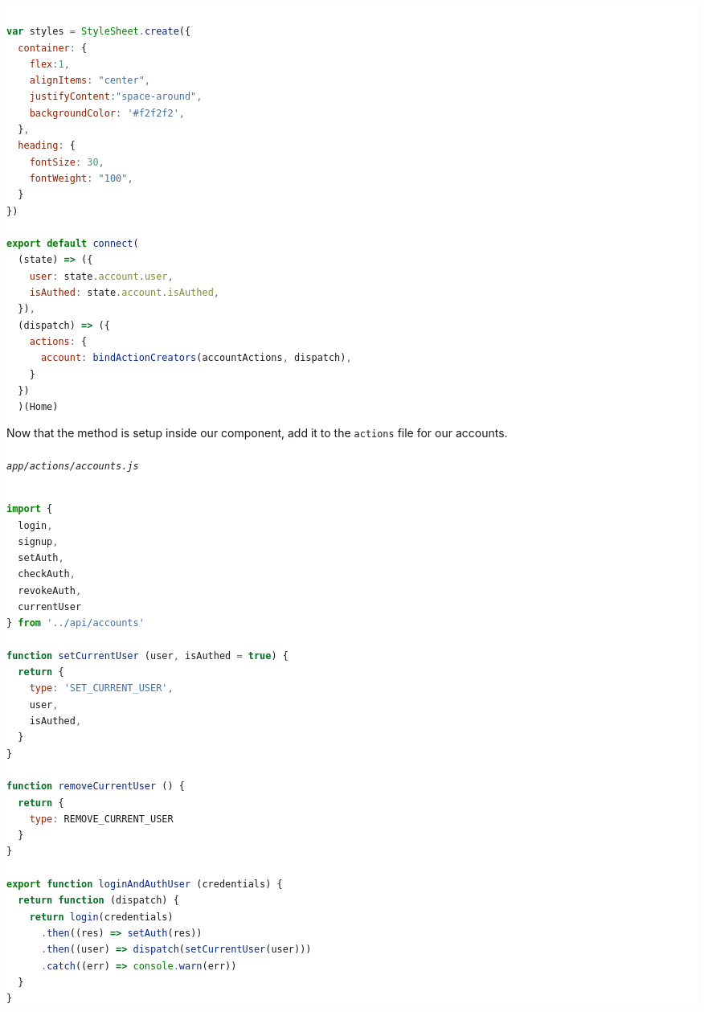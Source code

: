 ```javascript

var styles = StyleSheet.create({
  container: {
    flex:1,
    alignItems: "center",
    justifyContent:"space-around",
    backgroundColor: '#f2f2f2',
  },
  heading: {
    fontSize: 30,
    fontWeight: "100",
  }
})

export default connect(
  (state) => ({
    user: state.account.user,
    isAuthed: state.account.isAuthed,
  }),
  (dispatch) => ({
    actions: {
      account: bindActionCreators(accountActions, dispatch),
    }
  })
  )(Home)
```

Now that the method is setup inside our component, add it to the `actions` file for our accounts.

###### `app/actions/accounts.js`

```javascript
import {
  login,
  signup,
  setAuth,
  checkAuth,
  revokeAuth,
  currentUser
} from '../api/accounts'

function setCurrentUser (user, isAuthed = true) {
  return {
    type: 'SET_CURRENT_USER',
    user,
    isAuthed,
  }
}

function removeCurrentUser () {
  return {
    type: REMOVE_CURRENT_USER
  }
}

export function loginAndAuthUser (credentials) {
  return function (dispatch) {
    return login(credentials)
      .then((res) => setAuth(res))
      .then((user) => dispatch(setCurrentUser(user)))
      .catch((err) => console.warn(err))
  }
}

```